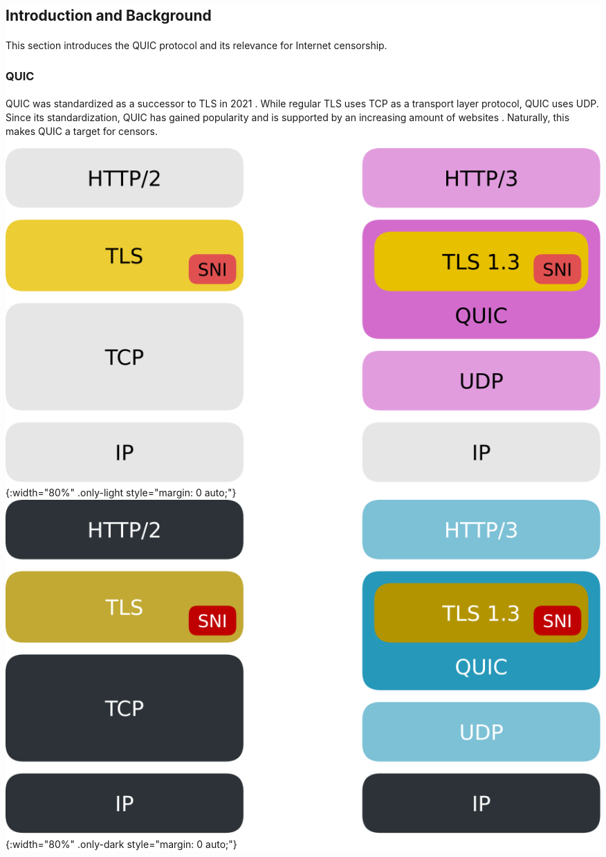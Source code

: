 ## Introduction and Background

This section introduces the QUIC protocol and its relevance for Internet censorship.

### QUIC

QUIC was standardized as a successor to TLS in 2021&nbsp;<d-cite key="rfc9000"/>.
While regular TLS uses TCP as a transport layer protocol, QUIC uses UDP.
Since its standardization, QUIC has gained popularity and is supported by an increasing amount of websites&nbsp;<d-cite key="internetarchive_HTTPArchiveState_2025"/>.
Naturally, this makes QUIC a target for censors.

![Left: Protocol stack of HTTP/2 over TLS: IP, TCP, TLS, HTTP/2. Right: Protocol stack of HTTP/3 over QUIC: IP, UDP, QUIC (containing TLS 1.3), HTTP/2.](/assets/img/2025/quic-china/quic-layers.svg){:width="80%" .only-light style="margin: 0 auto;"}
![Left: Protocol stack of HTTP/2 over TLS: IP, TCP, TLS, HTTP/2. Right: Protocol stack of HTTP/3 over QUIC: IP, UDP, QUIC (containing TLS 1.3), HTTP/2.](/assets/img/2025/quic-china/quic-layers-dark.svg){:width="80%" .only-dark style="margin: 0 auto;"}
